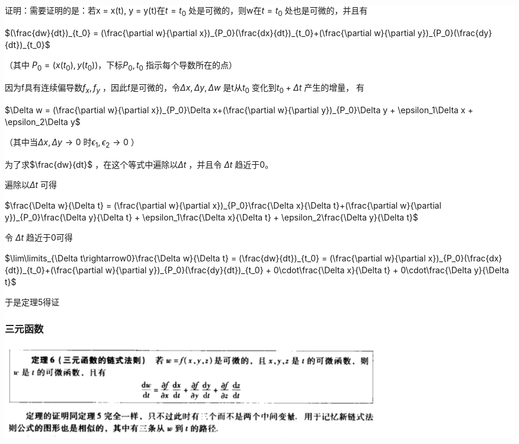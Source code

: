 证明：需要证明的是：若x = x(t), y = y(t)在$t=t_0$ 处是可微的，则w在$t=t_0$ 处也是可微的，并且有

$(\frac{dw}{dt})_{t_0} = (\frac{\partial w}{\partial x})_{P_0}(\frac{dx}{dt})_{t_0}+(\frac{\partial w}{\partial y})_{P_0}(\frac{dy}{dt})_{t_0}$

（其中 $P_0=(x(t_0), y(t_0))$，下标$P_0, t_0$ 指示每个导数所在的点）

因为f具有连续偏导数$f_x, f_y$ ，因此f是可微的，令$\Delta x, \Delta y, \Delta w$ 是t从$t_0$ 变化到$t_0+\Delta t$ 产生的增量， 有

$\Delta w = (\frac{\partial w}{\partial x})_{P_0}\Delta x+(\frac{\partial w}{\partial y})_{P_0}\Delta y + \epsilon_1\Delta x + \epsilon_2\Delta y$ 

（其中当$\Delta x, \Delta y \rightarrow 0$ 时$\epsilon_1, \epsilon_2 \rightarrow 0$ ）

为了求$\frac{dw}{dt}$ ，在这个等式中遍除以$\Delta t$ ，并且令 $\Delta t$ 趋近于0。

遍除以$\Delta t$ 可得

$\frac{\Delta w}{\Delta t} = (\frac{\partial w}{\partial x})_{P_0}\frac{\Delta x}{\Delta t}+(\frac{\partial w}{\partial y})_{P_0}\frac{\Delta y}{\Delta t} + \epsilon_1\frac{\Delta x}{\Delta t} + \epsilon_2\frac{\Delta y}{\Delta t}$ 

令 $\Delta t$ 趋近于0可得

$\lim\limits_{\Delta t\rightarrow0}\frac{\Delta w}{\Delta t} = (\frac{dw}{dt})_{t_0} = (\frac{\partial w}{\partial x})_{P_0}(\frac{dx}{dt})_{t_0}+(\frac{\partial w}{\partial y})_{P_0}(\frac{dy}{dt})_{t_0} + 0\cdot\frac{\Delta x}{\Delta t} + 0\cdot\frac{\Delta y}{\Delta t}$ 

于是定理5得证

### 三元函数

![](./pic/12.4.4.png)
